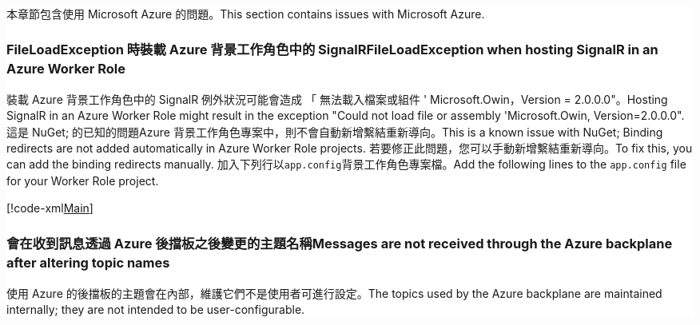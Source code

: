 <span data-ttu-id="e887b-341">本章節包含使用 Microsoft Azure 的問題。</span><span class="sxs-lookup"><span data-stu-id="e887b-341">This section contains issues with Microsoft Azure.</span></span>

### <a name="fileloadexception-when-hosting-signalr-in-an-azure-worker-role"></a><span data-ttu-id="e887b-342">FileLoadException 時裝載 Azure 背景工作角色中的 SignalR</span><span class="sxs-lookup"><span data-stu-id="e887b-342">FileLoadException when hosting SignalR in an Azure Worker Role</span></span>

<span data-ttu-id="e887b-343">裝載 Azure 背景工作角色中的 SignalR 例外狀況可能會造成 「 無法載入檔案或組件 ' Microsoft.Owin，Version = 2.0.0.0"。</span><span class="sxs-lookup"><span data-stu-id="e887b-343">Hosting SignalR in an Azure Worker Role might result in the exception "Could not load file or assembly 'Microsoft.Owin, Version=2.0.0.0".</span></span> <span data-ttu-id="e887b-344">這是 NuGet; 的已知的問題Azure 背景工作角色專案中，則不會自動新增繫結重新導向。</span><span class="sxs-lookup"><span data-stu-id="e887b-344">This is a known issue with NuGet; Binding redirects are not added automatically in Azure Worker Role projects.</span></span> <span data-ttu-id="e887b-345">若要修正此問題，您可以手動新增繫結重新導向。</span><span class="sxs-lookup"><span data-stu-id="e887b-345">To fix this, you can add the binding redirects manually.</span></span> <span data-ttu-id="e887b-346">加入下列行以`app.config`背景工作角色專案檔。</span><span class="sxs-lookup"><span data-stu-id="e887b-346">Add the following lines to the `app.config` file for your Worker Role project.</span></span>

[!code-xml[Main](troubleshooting/samples/sample15.xml)]

### <a name="messages-are-not-received-through-the-azure-backplane-after-altering-topic-names"></a><span data-ttu-id="e887b-347">會在收到訊息透過 Azure 後擋板之後變更的主題名稱</span><span class="sxs-lookup"><span data-stu-id="e887b-347">Messages are not received through the Azure backplane after altering topic names</span></span>

<span data-ttu-id="e887b-348">使用 Azure 的後擋板的主題會在內部，維護它們不是使用者可進行設定。</span><span class="sxs-lookup"><span data-stu-id="e887b-348">The topics used by the Azure backplane are maintained internally; they are not intended to be user-configurable.</span></span>
